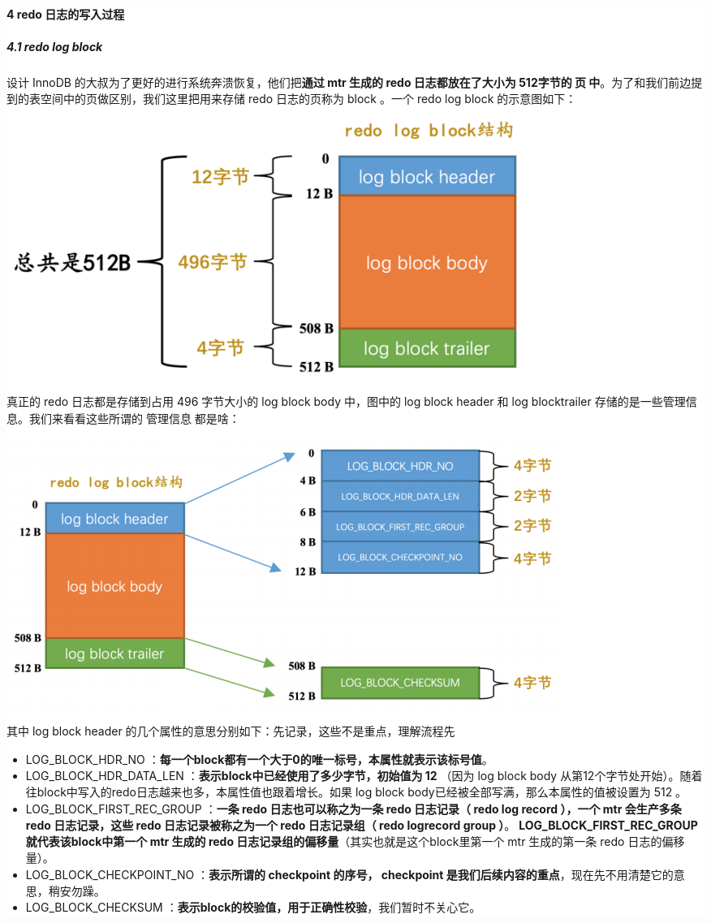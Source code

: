 #### 4 redo 日志的写入过程

##### 4.1 redo log block

设计 InnoDB 的大叔为了更好的进行系统奔溃恢复，他们把**通过 mtr 生成的 redo 日志都放在了大小为 512字节的 页 中**。为了和我们前边提到的表空间中的页做区别，我们这里把用来存储 redo 日志的页称为 block 。一个 redo log block 的示意图如下：

![image-20220119150713131](media/images/image-20220119150713131.png)

真正的 redo 日志都是存储到占用 496 字节大小的 log block body 中，图中的 log block header 和 log blocktrailer 存储的是一些管理信息。我们来看看这些所谓的 管理信息 都是啥：

![image-20220119150738282](media/images/image-20220119150738282.png)

其中 log block header 的几个属性的意思分别如下：先记录，这些不是重点，理解流程先

- LOG_BLOCK_HDR_NO ：**每一个block都有一个大于0的唯一标号，本属性就表示该标号值**。
- LOG_BLOCK_HDR_DATA_LEN ：**表示block中已经使用了多少字节，初始值为 12** （因为 log block body 从第12个字节处开始）。随着往block中写入的redo日志越来也多，本属性值也跟着增长。如果 log block body已经被全部写满，那么本属性的值被设置为 512 。
- LOG_BLOCK_FIRST_REC_GROUP ：**一条 redo 日志也可以称之为一条 redo 日志记录（ redo log record ），一个 mtr 会生产多条 redo 日志记录，这些 redo 日志记录被称之为一个 redo 日志记录组（ redo logrecord group ）**。 **LOG_BLOCK_FIRST_REC_GROUP 就代表该block中第一个 mtr 生成的 redo 日志记录组的偏移量**（其实也就是这个block里第一个 mtr 生成的第一条 redo 日志的偏移量）。
- LOG_BLOCK_CHECKPOINT_NO ：**表示所谓的 checkpoint 的序号， checkpoint 是我们后续内容的重点**，现在先不用清楚它的意思，稍安勿躁。
- LOG_BLOCK_CHECKSUM ：**表示block的校验值，用于正确性校验**，我们暂时不关心它。

